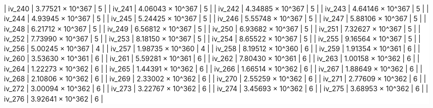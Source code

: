 | iv_240 | 3.77521 × 10^367 | 5 |
| iv_241 | 4.06043 × 10^367 | 5 |
| iv_242 | 4.34885 × 10^367 | 5 |
| iv_243 | 4.64146 × 10^367 | 5 |
| iv_244 | 4.93945 × 10^367 | 5 |
| iv_245 | 5.24425 × 10^367 | 5 |
| iv_246 | 5.55748 × 10^367 | 5 |
| iv_247 | 5.88106 × 10^367 | 5 |
| iv_248 | 6.21712 × 10^367 | 5 |
| iv_249 | 6.56812 × 10^367 | 5 |
| iv_250 | 6.93682 × 10^367 | 5 |
| iv_251 | 7.32627 × 10^367 | 5 |
| iv_252 | 7.73990 × 10^367 | 5 |
| iv_253 | 8.18150 × 10^367 | 5 |
| iv_254 | 8.65522 × 10^367 | 5 |
| iv_255 | 9.16564 × 10^367 | 5 |
| iv_256 | 5.00245 × 10^367 | 4 |
| iv_257 | 1.98735 × 10^360 | 4 |
| iv_258 | 8.19512 × 10^360 | 6 |
| iv_259 | 1.91354 × 10^361 | 6 |
| iv_260 | 3.53630 × 10^361 | 6 |
| iv_261 | 5.59281 × 10^361 | 6 |
| iv_262 | 7.80430 × 10^361 | 6 |
| iv_263 | 1.00158 × 10^362 | 6 |
| iv_264 | 1.22273 × 10^362 | 6 |
| iv_265 | 1.44391 × 10^362 | 6 |
| iv_266 | 1.66514 × 10^362 | 6 |
| iv_267 | 1.88649 × 10^362 | 6 |
| iv_268 | 2.10806 × 10^362 | 6 |
| iv_269 | 2.33002 × 10^362 | 6 |
| iv_270 | 2.55259 × 10^362 | 6 |
| iv_271 | 2.77609 × 10^362 | 6 |
| iv_272 | 3.00094 × 10^362 | 6 |
| iv_273 | 3.22767 × 10^362 | 6 |
| iv_274 | 3.45693 × 10^362 | 6 |
| iv_275 | 3.68953 × 10^362 | 6 |
| iv_276 | 3.92641 × 10^362 | 6 |